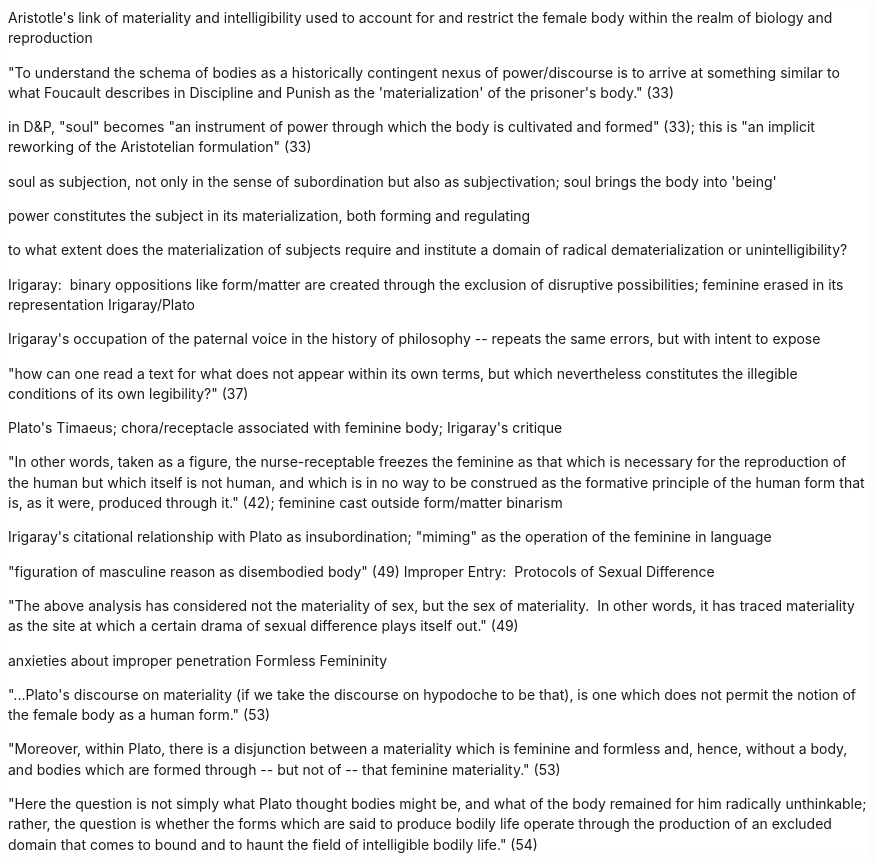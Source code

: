 Aristotle's link of materiality and intelligibility used to account for and restrict the female body within the realm of biology and reproduction

"To understand the schema of bodies as a historically contingent nexus of power/discourse is to arrive at something similar to what Foucault describes in Discipline and Punish as the 'materialization' of the prisoner's body." (33)

in D&P, "soul" becomes "an instrument of power through which the body is cultivated and formed" (33); this is "an implicit reworking of the Aristotelian formulation" (33)

soul as subjection, not only in the sense of subordination but also as subjectivation; soul brings the body into 'being'

power constitutes the subject in its materialization, both forming and regulating

to what extent does the materialization of subjects require and institute a domain of radical dematerialization or unintelligibility?

Irigaray:  binary oppositions like form/matter are created through the exclusion of disruptive possibilities; feminine erased in its representation
Irigaray/Plato

Irigaray's occupation of the paternal voice in the history of philosophy -- repeats the same errors, but with intent to expose

"how can one read a text for what does not appear within its own terms, but which nevertheless constitutes the illegible conditions of its own legibility?" (37)

Plato's Timaeus; chora/receptacle associated with feminine body; Irigaray's critique

"In other words, taken as a figure, the nurse-receptable freezes the feminine as that which is necessary for the reproduction of the human but which itself is not human, and which is in no way to be construed as the formative principle of the human form that is, as it were, produced through it." (42); feminine cast outside form/matter binarism

Irigaray's citational relationship with Plato as insubordination; "miming" as the operation of the feminine in language

"figuration of masculine reason as disembodied body" (49)
Improper Entry:  Protocols of Sexual Difference

"The above analysis has considered not the materiality of sex, but the sex of materiality.  In other words, it has traced materiality as the site at which a certain drama of sexual difference plays itself out." (49)

anxieties about improper penetration
Formless Femininity

"...Plato's discourse on materiality (if we take the discourse on hypodoche to be that), is one which does not permit the notion of the female body as a human form." (53)

"Moreover, within Plato, there is a disjunction between a materiality which is feminine and formless and, hence, without a body, and bodies which are formed through -- but not of -- that feminine materiality." (53)

"Here the question is not simply what Plato thought bodies might be, and what of the body remained for him radically unthinkable; rather, the question is whether the forms which are said to produce bodily life operate through the production of an excluded domain that comes to bound and to haunt the field of intelligible bodily life." (54)
